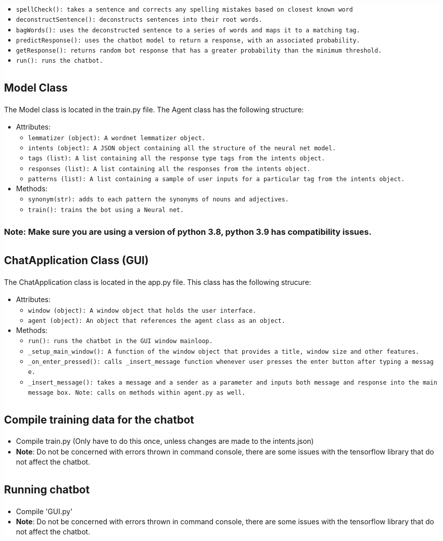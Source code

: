   * ```spellCheck(): takes a sentence and corrects any spelling mistakes based on closest known word```
  * ```deconstructSentence(): deconstructs sentences into their root words.```
  * ```bagWords(): uses the deconstructed sentence to a series of words and maps it to a matching tag.```
  * ```predictResponse(): uses the chatbot model to return a response, with an associated probability.```
  * ```getResponse(): returns random bot response that has a greater probability than the minimum threshold.```
  * ```run(): runs the chatbot.```
## Model Class
The Model class is located in the train.py file. The Agent class has the following structure:
* Attributes:
  * ```lemmatizer (object): A wordnet lemmatizer object.```
  * ```intents (object): A JSON object containing all the structure of the neural net model.```
  * ```tags (list): A list containing all the response type tags from the intents object.```
  * ```responses (list): A list containing all the responses from the intents object.```
  * ```patterns (list): A list containing a sample of user inputs for a particular tag from the intents object.```
* Methods:
  * ```synonym(str): adds to each pattern the synonyms of nouns and adjectives.```
  * ```train(): trains the bot using a Neural net.```
### Note: Make sure you are using a version of python 3.8, python 3.9 has compatibility issues.

## ChatApplication Class (GUI)
The ChatApplication class is located in the app.py file. This class has the following strucure:
* Attributes:
  * ```window (object): A window object that holds the user interface.```
  * ```agent (object): An object that references the agent class as an object.```
* Methods:
  * ```run(): runs the chatbot in the GUI window mainloop.```
  * ```_setup_main_window(): A function of the window object that provides a title, window size and other features.```
  * ```_on_enter_pressed(): calls _insert_message function whenever user presses the enter button after typing a message.```
  * ```_insert_message(): takes a message and a sender as a parameter and inputs both message and response into the main message box. Note: calls on methods within agent.py as well.```


## Compile training data for the chatbot
* Compile train.py (Only have to do this once, unless changes are made to the intents.json)
* **Note**: Do not be concerned with errors thrown in command console, there are some issues with the tensorflow library that do not affect the chatbot.

## Running chatbot
* Compile 'GUI.py'
* **Note**: Do not be concerned with errors thrown in command console, there are some issues with the tensorflow library that do not affect the chatbot.

